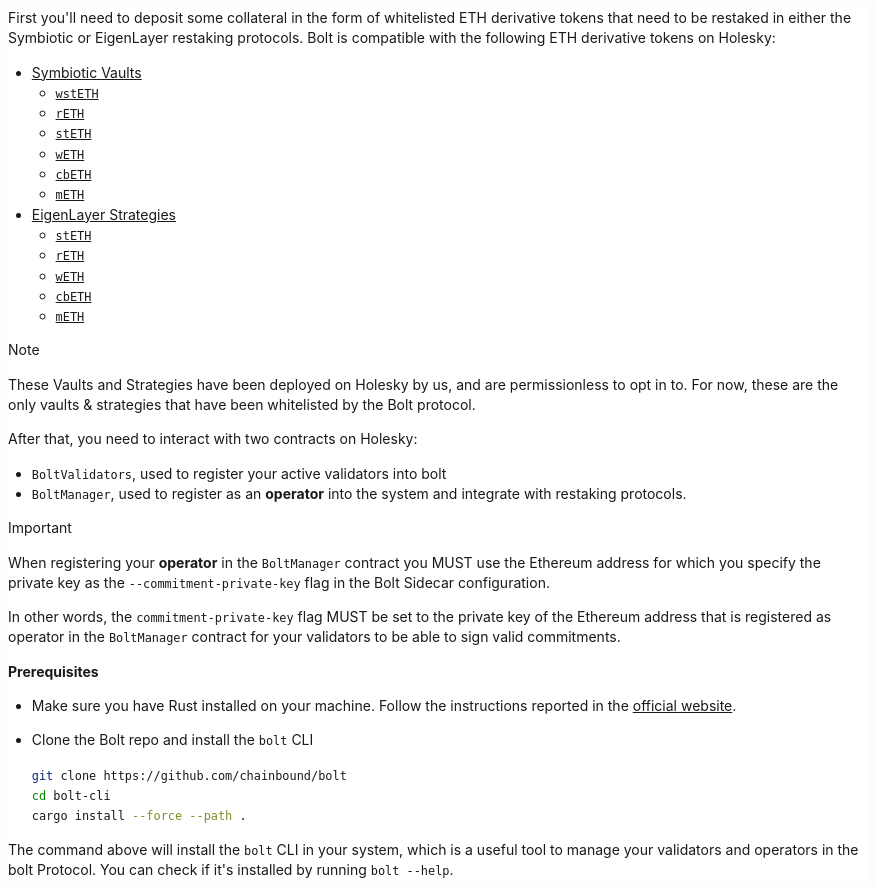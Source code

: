 First you'll need to deposit some collateral in the form of whitelisted ETH derivative tokens that need to
be restaked in either the Symbiotic or EigenLayer restaking protocols. Bolt is compatible with the following ETH derivative tokens on Holesky:

- [Symbiotic Vaults](https://docs.symbiotic.fi/deployments/current#vaults)
  - [`wstETH`](https://holesky.etherscan.io/address/0xc79c533a77691641d52ebD5e87E51dCbCaeb0D78)
  - [`rETH`](https://holesky.etherscan.io/address/0xe5708788c90e971f73D928b7c5A8FD09137010e0)
  - [`stETH`](https://holesky.etherscan.io/address/0x11c5b9A9cd8269580aDDbeE38857eE451c1CFacd)
  - [`wETH`](https://holesky.etherscan.io/address/0xC56Ba584929c6f381744fA2d7a028fA927817f2b)
  - [`cbETH`](https://holesky.etherscan.io/address/0xcDdeFfcD2bA579B8801af1d603812fF64c301462)
  - [`mETH`](https://holesky.etherscan.io/address/0x91e84e12Bb65576C0a6614c5E6EbbB2eA595E10f)
- [EigenLayer Strategies](https://github.com/Layr-Labs/eigenlayer-contracts#current-testnet-deployment)
  - [`stETH`](https://holesky.etherscan.io/address/0x3F1c547b21f65e10480dE3ad8E19fAAC46C95034)
  - [`rETH`](https://holesky.etherscan.io/address/0x7322c24752f79c05FFD1E2a6FCB97020C1C264F1)
  - [`wETH`](https://holesky.etherscan.io/address/0x94373a4919B3240D86eA41593D5eBa789FEF3848)
  - [`cbETH`](https://holesky.etherscan.io/address/0x8720095Fa5739Ab051799211B146a2EEE4Dd8B37)
  - [`mETH`](https://holesky.etherscan.io/address/0xe3C063B1BEe9de02eb28352b55D49D85514C67FF)

> [!NOTE]
> These Vaults and Strategies have been deployed on Holesky by us, and are permissionless to opt in to.
> For now, these are the only vaults & strategies that have been whitelisted by the Bolt protocol.

After that, you need to interact with two contracts on Holesky:

- `BoltValidators`, used to register your active validators into bolt
- `BoltManager`, used to register as an **operator** into the system and integrate with restaking protocols.

> [!IMPORTANT]
> When registering your **operator** in the `BoltManager` contract you MUST use the
> Ethereum address for which you specify the private key as the `--commitment-private-key`
> flag in the Bolt Sidecar configuration.
>
> In other words, the `commitment-private-key` flag MUST be set to the private key of the Ethereum
> address that is registered as operator in the `BoltManager` contract for your validators to be
> able to sign valid commitments.

**Prerequisites**

- Make sure you have Rust installed on your machine. Follow the instructions
  reported in the [official website](https://www.rust-lang.org/tools/install).

- Clone the Bolt repo and install the `bolt` CLI

  ```bash
  git clone https://github.com/chainbound/bolt
  cd bolt-cli
  cargo install --force --path .
  ```

The command above will install the `bolt` CLI in your system, which is a useful tool to
manage your validators and operators in the bolt Protocol. You can check if
it's installed by running `bolt --help`.


[bolt]: https://docs.boltprotocol.xyz
[constraints-api]: https://docs.boltprotocol.xyz/technical-docs/api/builder